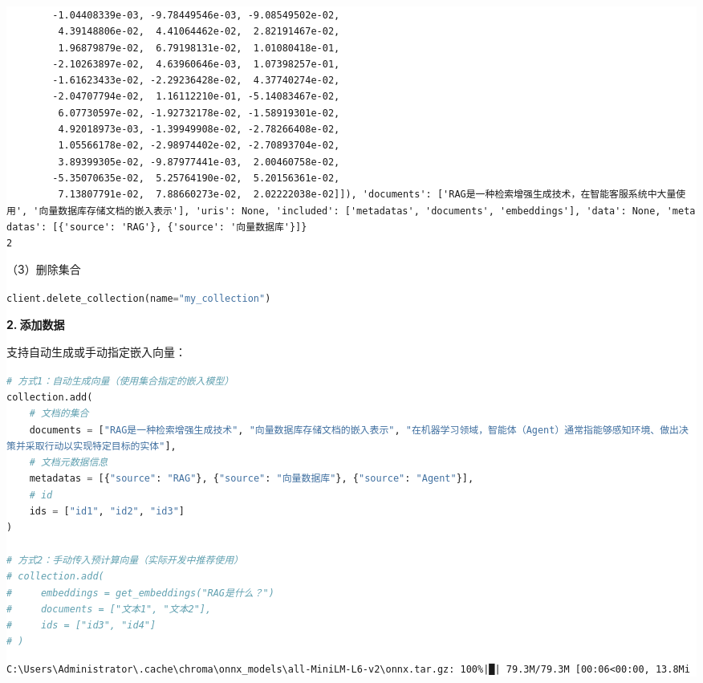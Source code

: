 ```
        -1.04408339e-03, -9.78449546e-03, -9.08549502e-02,
         4.39148806e-02,  4.41064462e-02,  2.82191467e-02,
         1.96879879e-02,  6.79198131e-02,  1.01080418e-01,
        -2.10263897e-02,  4.63960646e-03,  1.07398257e-01,
        -1.61623433e-02, -2.29236428e-02,  4.37740274e-02,
        -2.04707794e-02,  1.16112210e-01, -5.14083467e-02,
         6.07730597e-02, -1.92732178e-02, -1.58919301e-02,
         4.92018973e-03, -1.39949908e-02, -2.78266408e-02,
         1.05566178e-02, -2.98974402e-02, -2.70893704e-02,
         3.89399305e-02, -9.87977441e-03,  2.00460758e-02,
        -5.35070635e-02,  5.25764190e-02,  5.20156361e-02,
         7.13807791e-02,  7.88660273e-02,  2.02222038e-02]]), 'documents': ['RAG是一种检索增强生成技术，在智能客服系统中大量使用', '向量数据库存储文档的嵌入表示'], 'uris': None, 'included': ['metadatas', 'documents', 'embeddings'], 'data': None, 'metadatas': [{'source': 'RAG'}, {'source': '向量数据库'}]}
2

```

（3）删除集合

```python
client.delete_collection(name="my_collection")

```

**2. 添加数据**

支持自动生成或手动指定嵌入向量：

```python
# 方式1：自动生成向量（使用集合指定的嵌入模型）
collection.add(
    # 文档的集合
    documents = ["RAG是一种检索增强生成技术", "向量数据库存储文档的嵌入表示", "在机器学习领域，智能体（Agent）通常指能够感知环境、做出决策并采取行动以实现特定目标的实体"],
    # 文档元数据信息
    metadatas = [{"source": "RAG"}, {"source": "向量数据库"}, {"source": "Agent"}],
    # id
    ids = ["id1", "id2", "id3"]
)

# 方式2：手动传入预计算向量（实际开发中推荐使用）
# collection.add(
#     embeddings = get_embeddings("RAG是什么？")
#     documents = ["文本1", "文本2"],
#     ids = ["id3", "id4"]
# )

```

```
C:\Users\Administrator\.cache\chroma\onnx_models\all-MiniLM-L6-v2\onnx.tar.gz: 100%|█| 79.3M/79.3M [00:06<00:00, 13.8Mi

```
